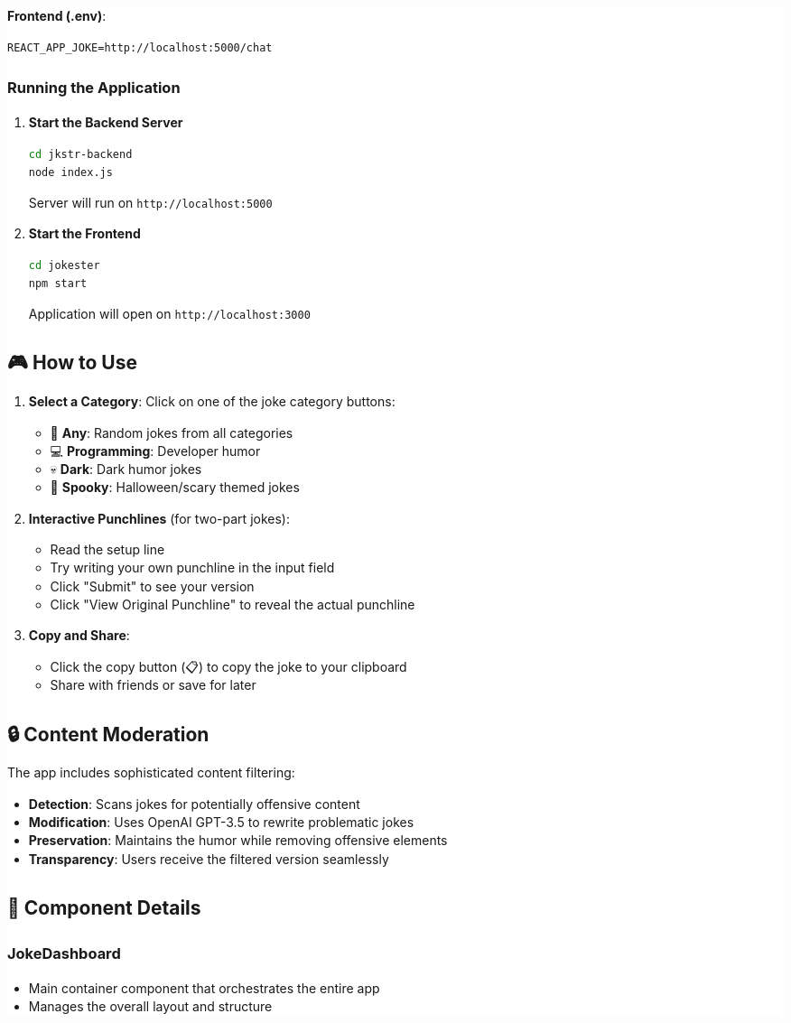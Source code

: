   **Frontend (.env)**:
   ```
   REACT_APP_JOKE=http://localhost:5000/chat
   ```

### Running the Application

1. **Start the Backend Server**
   ```bash
   cd jkstr-backend
   node index.js
   ```
   Server will run on `http://localhost:5000`

2. **Start the Frontend**
   ```bash
   cd jokester
   npm start
   ```
   Application will open on `http://localhost:3000`

## 🎮 How to Use

1. **Select a Category**: Click on one of the joke category buttons:
   - 🔀 **Any**: Random jokes from all categories
   - 💻 **Programming**: Developer humor
   - 💀 **Dark**: Dark humor jokes
   - 👻 **Spooky**: Halloween/scary themed jokes

2. **Interactive Punchlines** (for two-part jokes):
   - Read the setup line
   - Try writing your own punchline in the input field
   - Click "Submit" to see your version
   - Click "View Original Punchline" to reveal the actual punchline

3. **Copy and Share**:
   - Click the copy button (📋) to copy the joke to your clipboard
   - Share with friends or save for later

## 🔒 Content Moderation

The app includes sophisticated content filtering:

- **Detection**: Scans jokes for potentially offensive content
- **Modification**: Uses OpenAI GPT-3.5 to rewrite problematic jokes
- **Preservation**: Maintains the humor while removing offensive elements
- **Transparency**: Users receive the filtered version seamlessly

## 📱 Component Details

### JokeDashboard
- Main container component that orchestrates the entire app
- Manages the overall layout and structure

